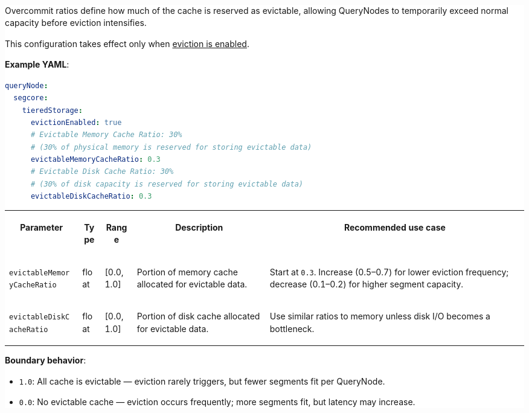 Overcommit ratios define how much of the cache is reserved as evictable, allowing QueryNodes to temporarily exceed normal capacity before eviction intensifies.

<div class="alert note">

This configuration takes effect only when [eviction is enabled](eviction.md#Enable-eviction).

</div>

**Example YAML**:

```yaml
queryNode:
  segcore:
    tieredStorage:
      evictionEnabled: true
      # Evictable Memory Cache Ratio: 30%
      # (30% of physical memory is reserved for storing evictable data)
      evictableMemoryCacheRatio: 0.3
      # Evictable Disk Cache Ratio: 30%
      # (30% of disk capacity is reserved for storing evictable data)
      evictableDiskCacheRatio: 0.3
```

<table>
   <tr>
     <th><p>Parameter</p></th>
     <th><p>Type</p></th>
     <th><p>Range</p></th>
     <th><p>Description</p></th>
     <th><p>Recommended use case</p></th>
   </tr>
   <tr>
     <td><p><code>evictableMemoryCacheRatio</code></p></td>
     <td><p>float</p></td>
     <td><p>[0.0, 1.0]</p></td>
     <td><p>Portion of memory cache allocated for evictable data.</p></td>
     <td><p>Start at <code>0.3</code>. Increase (0.5–0.7) for lower eviction frequency; decrease (0.1–0.2) for higher segment capacity.</p></td>
   </tr>
   <tr>
     <td><p><code>evictableDiskCacheRatio</code></p></td>
     <td><p>float</p></td>
     <td><p>[0.0, 1.0]</p></td>
     <td><p>Portion of disk cache allocated for evictable data.</p></td>
     <td><p>Use similar ratios to memory unless disk I/O becomes a bottleneck.</p></td>
   </tr>
</table>

**Boundary behavior**:

- `1.0`: All cache is evictable — eviction rarely triggers, but fewer segments fit per QueryNode.

- `0.0`: No evictable cache — eviction occurs frequently; more segments fit, but latency may increase.

